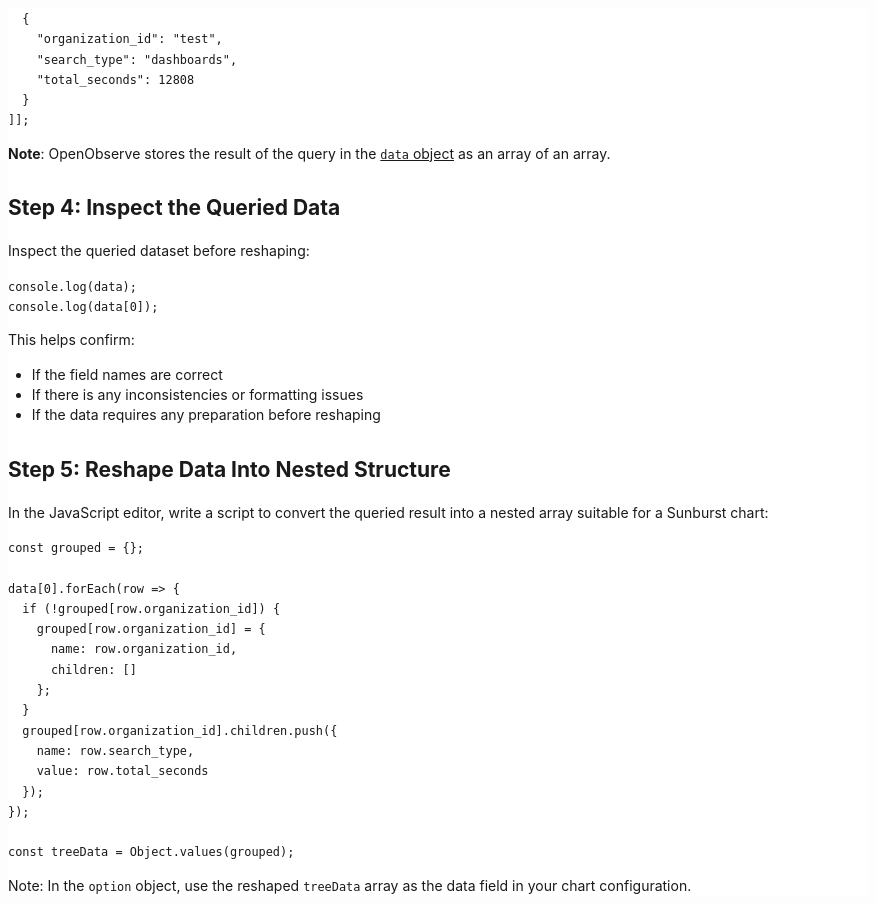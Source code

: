 ```linenums="1"
  {
    "organization_id": "test",
    "search_type": "dashboards",
    "total_seconds": 12808
  }
]];
```

**Note**: OpenObserve stores the result of the query in the [`data` object](what-are-custom-charts.md/#the-data-object) as an array of an array.

## Step 4: Inspect the Queried Data

Inspect the queried dataset before reshaping:

```linenums="1"
console.log(data);
console.log(data[0]);
```

This helps confirm:

- If the field names are correct  
- If there is any inconsistencies or formatting issues  
- If the data requires any preparation before reshaping

## Step 5: Reshape Data Into Nested Structure

In the JavaScript editor, write a script to convert the queried result into a nested array suitable for a Sunburst chart:

```linenums="1"
const grouped = {};

data[0].forEach(row => {
  if (!grouped[row.organization_id]) {
    grouped[row.organization_id] = {
      name: row.organization_id,
      children: []
    };
  }
  grouped[row.organization_id].children.push({
    name: row.search_type,
    value: row.total_seconds
  });
});

const treeData = Object.values(grouped);

```

Note: In the `option` object, use the reshaped `treeData` array as the data field in your chart configuration.
